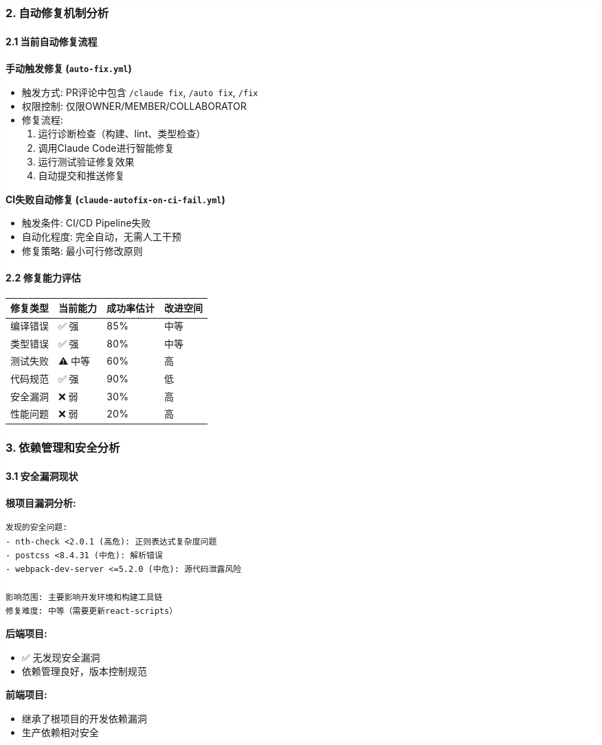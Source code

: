 ### 2. 自动修复机制分析

#### 2.1 当前自动修复流程

**手动触发修复 (`auto-fix.yml`)**
- 触发方式: PR评论中包含 `/claude fix`, `/auto fix`, `/fix`
- 权限控制: 仅限OWNER/MEMBER/COLLABORATOR
- 修复流程:
  1. 运行诊断检查（构建、lint、类型检查）
  2. 调用Claude Code进行智能修复
  3. 运行测试验证修复效果
  4. 自动提交和推送修复

**CI失败自动修复 (`claude-autofix-on-ci-fail.yml`)**
- 触发条件: CI/CD Pipeline失败
- 自动化程度: 完全自动，无需人工干预
- 修复策略: 最小可行修改原则

#### 2.2 修复能力评估

| 修复类型 | 当前能力 | 成功率估计 | 改进空间 |
|----------|----------|------------|----------|
| 编译错误 | ✅ 强 | 85% | 中等 |
| 类型错误 | ✅ 强 | 80% | 中等 |
| 测试失败 | ⚠️ 中等 | 60% | 高 |
| 代码规范 | ✅ 强 | 90% | 低 |
| 安全漏洞 | ❌ 弱 | 30% | 高 |
| 性能问题 | ❌ 弱 | 20% | 高 |

### 3. 依赖管理和安全分析

#### 3.1 安全漏洞现状

**根项目漏洞分析:**
```
发现的安全问题:
- nth-check <2.0.1 (高危): 正则表达式复杂度问题
- postcss <8.4.31 (中危): 解析错误
- webpack-dev-server <=5.2.0 (中危): 源代码泄露风险

影响范围: 主要影响开发环境和构建工具链
修复难度: 中等（需要更新react-scripts）
```

**后端项目:**
- ✅ 无发现安全漏洞
- 依赖管理良好，版本控制规范

**前端项目:**
- 继承了根项目的开发依赖漏洞
- 生产依赖相对安全
